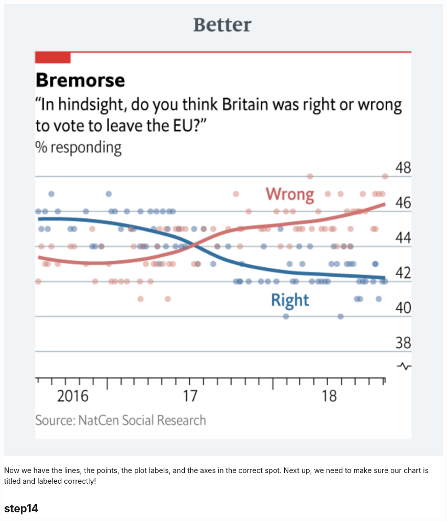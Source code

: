 <img src="../figs/12-bremore-better.png" width="1258" />

Now we have the lines, the points, the plot labels, and the axes in the correct spot. Next up, we need to make sure our chart is titled and labeled correctly!

## step14 
